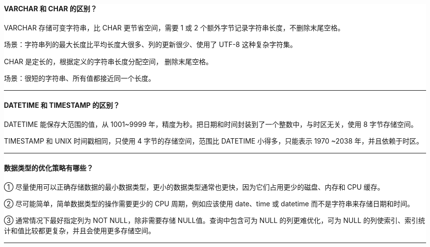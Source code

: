#### VARCHAR 和 CHAR 的区别？

VARCHAR 存储可变字符串，比 CHAR 更节省空间，需要 1 或 2 个额外字节记录字符串长度，不删除末尾空格。

场景：字符串列的最大长度比平均长度大很多、列的更新很少、使用了 UTF-8 这种复杂字符集。

CHAR 是定长的，根据定义的字符串长度分配空间， 删除末尾空格。

场景：很短的字符串、所有值都接近同一个长度。

---

#### DATETIME 和 TIMESTAMP 的区别？

DATETIME 能保存大范围的值，从 1001~9999 年，精度为秒。把日期和时间封装到了一个整数中，与时区无关，使用 8 字节存储空间。

TIMESTAMP 和 UNIX 时间戳相同，只使用 4 字节的存储空间，范围比 DATETIME 小得多，只能表示 1970 ~2038 年，并且依赖于时区。

---

#### 数据类型的优化策略有哪些？

① 尽量使用可以正确存储数据的最小数据类型，更小的数据类型通常也更快，因为它们占用更少的磁盘、内存和 CPU 缓存。

② 尽可能简单，简单数据类型的操作需要更少的 CPU 周期，例如应该使用 date、time 或 datetime 而不是字符串来存储日期和时间。

③ 通常情况下最好指定列为 NOT NULL，除非需要存储 NULL值。查询中包含可为 NULL 的列更难优化，可为 NULL 的列使索引、索引统计和值比较都更复杂，并且会使用更多存储空间。

---

### 
